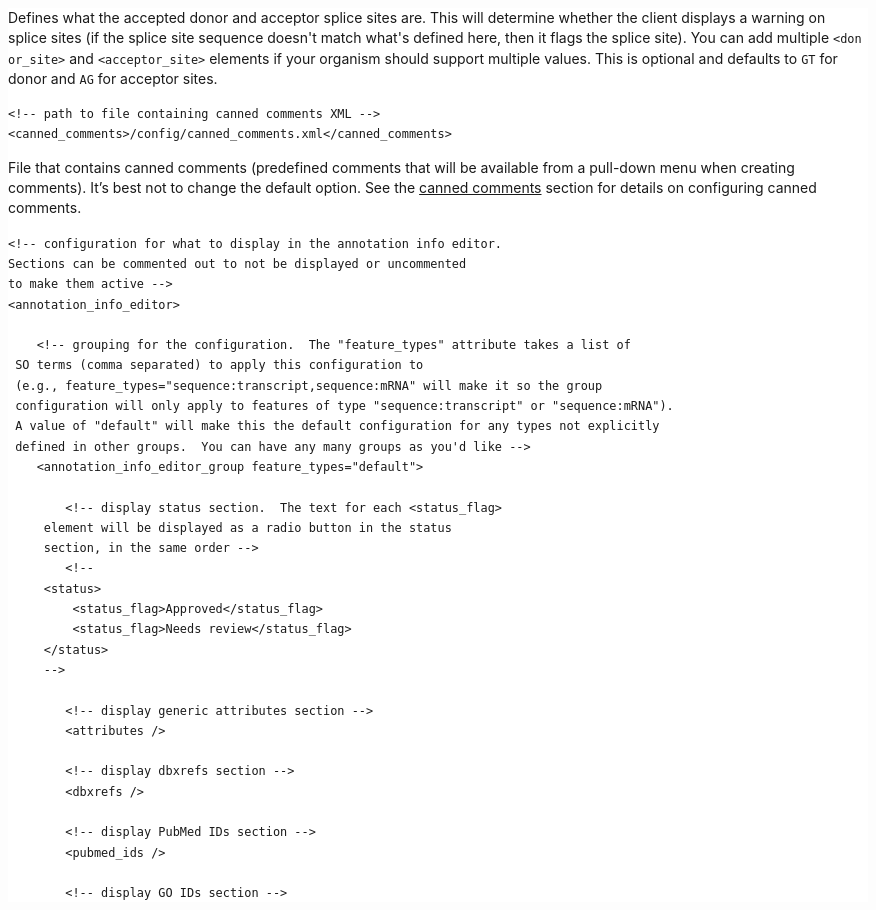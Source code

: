 </div>

</div>

Defines what the accepted donor and acceptor splice sites are. This will
determine whether the client displays a warning on splice sites (if the
splice site sequence doesn't match what's defined here, then it flags
the splice site). You can add multiple `<donor_site>` and
`<acceptor_site>` elements if your organism should support multiple
values. This is optional and defaults to `GT` for donor and `AG` for
acceptor sites.

<div class="mw-geshi mw-code mw-content-ltr" dir="ltr">

<div class="xml source-xml">

``` de1
<!-- path to file containing canned comments XML -->
<canned_comments>/config/canned_comments.xml</canned_comments>
```

</div>

</div>

File that contains canned comments (predefined comments that will be
available from a pull-down menu when creating comments). It’s best not
to change the default option. See the [canned
comments](#Canned_comments) section for details on configuring canned
comments.

<div class="mw-geshi mw-code mw-content-ltr" dir="ltr">

<div class="xml source-xml">

``` de1
<!-- configuration for what to display in the annotation info editor.
Sections can be commented out to not be displayed or uncommented
to make them active -->
<annotation_info_editor>
 
    <!-- grouping for the configuration.  The "feature_types" attribute takes a list of
 SO terms (comma separated) to apply this configuration to
 (e.g., feature_types="sequence:transcript,sequence:mRNA" will make it so the group
 configuration will only apply to features of type "sequence:transcript" or "sequence:mRNA").
 A value of "default" will make this the default configuration for any types not explicitly
 defined in other groups.  You can have any many groups as you'd like -->
    <annotation_info_editor_group feature_types="default">
 
        <!-- display status section.  The text for each <status_flag>
     element will be displayed as a radio button in the status
     section, in the same order -->
        <!--
     <status>
         <status_flag>Approved</status_flag>
         <status_flag>Needs review</status_flag>
     </status>
     -->
 
        <!-- display generic attributes section -->
        <attributes />
 
        <!-- display dbxrefs section -->
        <dbxrefs />
 
        <!-- display PubMed IDs section -->
        <pubmed_ids />
 
        <!-- display GO IDs section -->
```